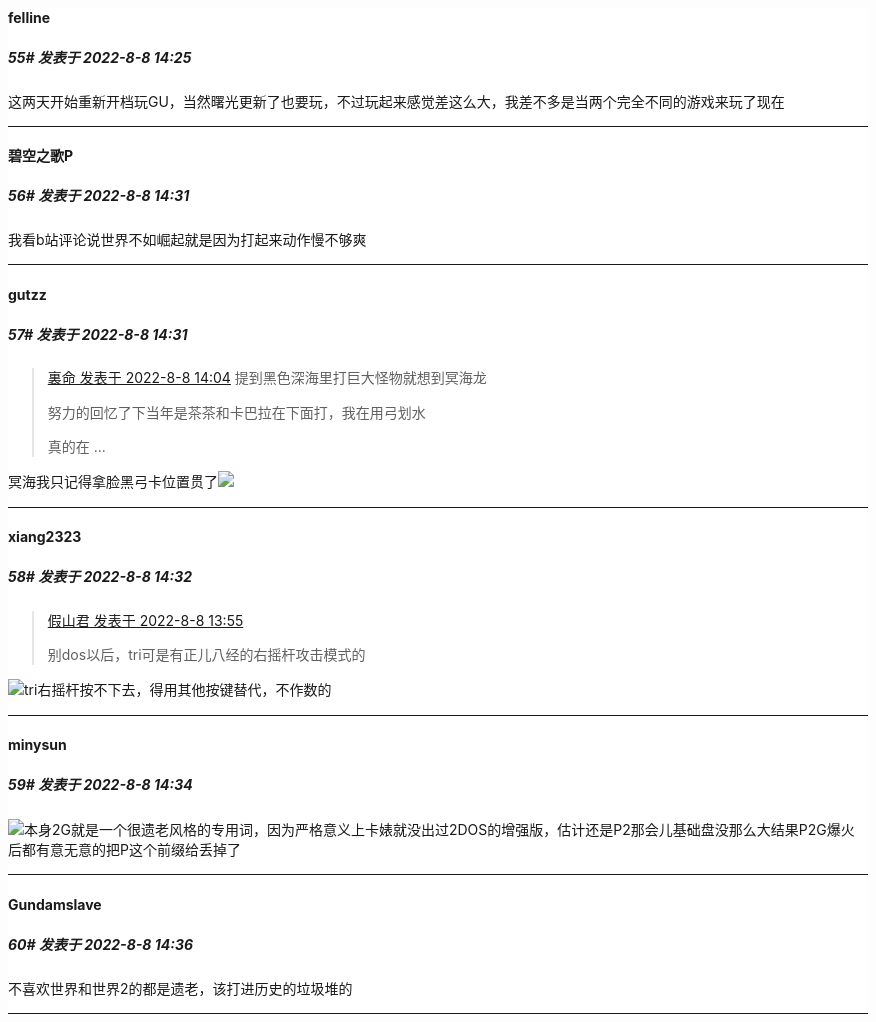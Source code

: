 ####  felline  
##### 55#       发表于 2022-8-8 14:25

这两天开始重新开档玩GU，当然曙光更新了也要玩，不过玩起来感觉差这么大，我差不多是当两个完全不同的游戏来玩了现在

*****

####  碧空之歌P  
##### 56#       发表于 2022-8-8 14:31

我看b站评论说世界不如崛起就是因为打起来动作慢不够爽

*****

####  gutzz  
##### 57#       发表于 2022-8-8 14:31

<blockquote><a href="httphttps://bbs.saraba1st.com/2b/forum.php?mod=redirect&amp;goto=findpost&amp;pid=56976888&amp;ptid=2085761" target="_blank">裏命 发表于 2022-8-8 14:04</a>
提到黑色深海里打巨大怪物就想到冥海龙

努力的回忆了下当年是茶茶和卡巴拉在下面打，我在用弓划水

真的在 ...</blockquote>
冥海我只记得拿脸黑弓卡位置贯了<img src="https://static.saraba1st.com/image/smiley/face2017/018.png" referrerpolicy="no-referrer">

*****

####  xiang2323  
##### 58#       发表于 2022-8-8 14:32

<blockquote><a href="httphttps://bbs.saraba1st.com/2b/forum.php?mod=redirect&amp;goto=findpost&amp;pid=56976764&amp;ptid=2085761" target="_blank">假山君 发表于 2022-8-8 13:55</a>

别dos以后，tri可是有正儿八经的右摇杆攻击模式的</blockquote>
<img src="https://static.saraba1st.com/image/smiley/face2017/065.png" referrerpolicy="no-referrer">tri右摇杆按不下去，得用其他按键替代，不作数的

*****

####  minysun  
##### 59#       发表于 2022-8-8 14:34

<img src="https://static.saraba1st.com/image/smiley/face2017/037.png" referrerpolicy="no-referrer">本身2G就是一个很遗老风格的专用词，因为严格意义上卡婊就没出过2DOS的增强版，估计还是P2那会儿基础盘没那么大结果P2G爆火后都有意无意的把P这个前缀给丢掉了

*****

####  Gundamslave  
##### 60#       发表于 2022-8-8 14:36

不喜欢世界和世界2的都是遗老，该打进历史的垃圾堆的



*****
